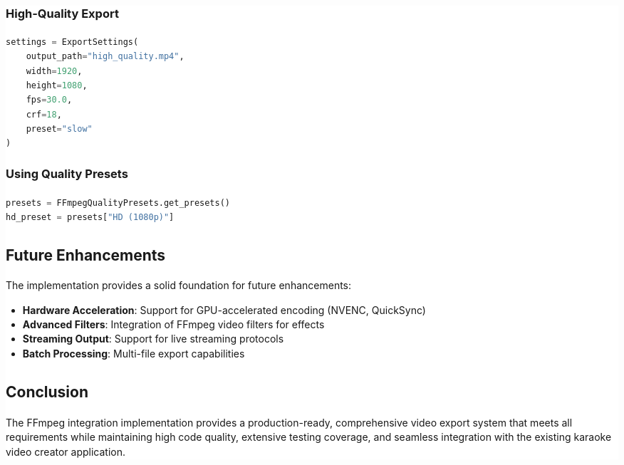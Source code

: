 ### High-Quality Export

```python
settings = ExportSettings(
    output_path="high_quality.mp4",
    width=1920,
    height=1080,
    fps=30.0,
    crf=18,
    preset="slow"
)
```

### Using Quality Presets

```python
presets = FFmpegQualityPresets.get_presets()
hd_preset = presets["HD (1080p)"]
```

## Future Enhancements

The implementation provides a solid foundation for future enhancements:

- **Hardware Acceleration**: Support for GPU-accelerated encoding (NVENC, QuickSync)
- **Advanced Filters**: Integration of FFmpeg video filters for effects
- **Streaming Output**: Support for live streaming protocols
- **Batch Processing**: Multi-file export capabilities

## Conclusion

The FFmpeg integration implementation provides a production-ready, comprehensive video export system that meets all requirements while maintaining high code quality, extensive testing coverage, and seamless integration with the existing karaoke video creator application.

